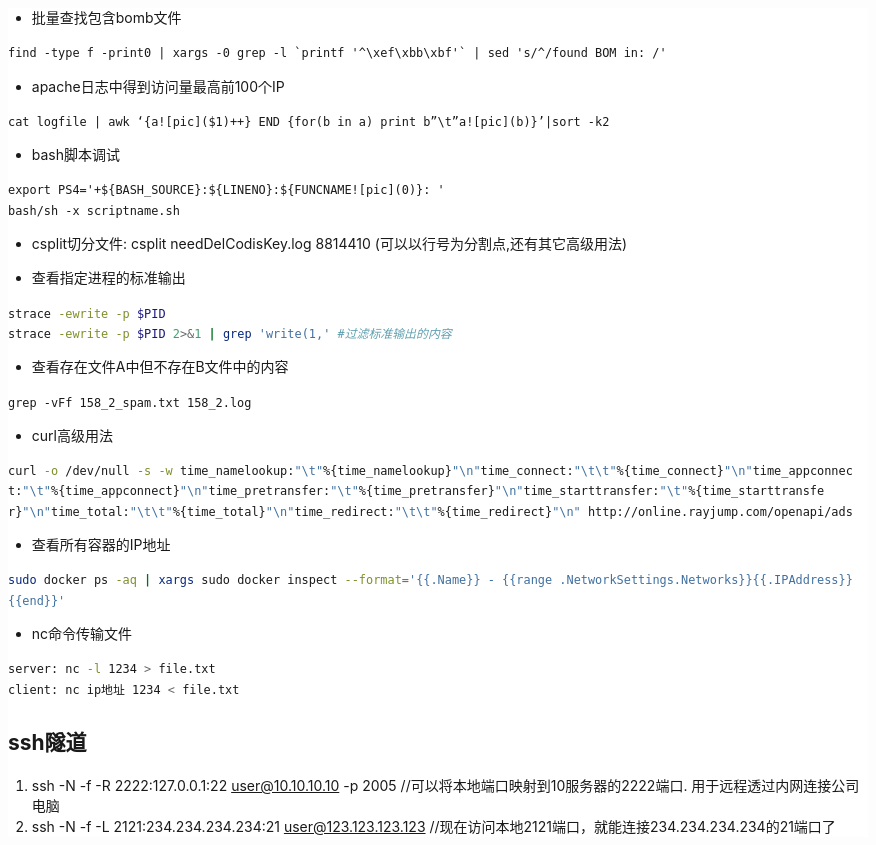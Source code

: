 * 批量查找包含bomb文件

```
find -type f -print0 | xargs -0 grep -l `printf '^\xef\xbb\xbf'` | sed 's/^/found BOM in: /'
```

* apache日志中得到访问量最高前100个IP

```
cat logfile | awk ‘{a![pic]($1)++} END {for(b in a) print b”\t”a![pic](b)}’|sort -k2
```

* bash脚本调试

```
export PS4='+${BASH_SOURCE}:${LINENO}:${FUNCNAME![pic](0)}: '
bash/sh -x scriptname.sh
```

* csplit切分文件: csplit needDelCodisKey.log 8814410 (可以以行号为分割点,还有其它高级用法)

* 查看指定进程的标准输出
  
```sh
strace -ewrite -p $PID
strace -ewrite -p $PID 2>&1 | grep 'write(1,' #过滤标准输出的内容
```

* 查看存在文件A中但不存在B文件中的内容

```
grep -vFf 158_2_spam.txt 158_2.log
```

* curl高级用法
  
```bash
curl -o /dev/null -s -w time_namelookup:"\t"%{time_namelookup}"\n"time_connect:"\t\t"%{time_connect}"\n"time_appconnect:"\t"%{time_appconnect}"\n"time_pretransfer:"\t"%{time_pretransfer}"\n"time_starttransfer:"\t"%{time_starttransfer}"\n"time_total:"\t\t"%{time_total}"\n"time_redirect:"\t\t"%{time_redirect}"\n" http://online.rayjump.com/openapi/ads 
```

* 查看所有容器的IP地址
  
```bash
sudo docker ps -aq | xargs sudo docker inspect --format='{{.Name}} - {{range .NetworkSettings.Networks}}{{.IPAddress}}{{end}}'
```

* nc命令传输文件
```bash
server: nc -l 1234 > file.txt
client: nc ip地址 1234 < file.txt
```
  

## ssh隧道

1. ssh -N -f -R 2222:127.0.0.1:22  user@10.10.10.10 -p 2005  //可以将本地端口映射到10服务器的2222端口. 用于远程透过内网连接公司电脑
2. ssh -N -f -L 2121:234.234.234.234:21  user@123.123.123.123    //现在访问本地2121端口，就能连接234.234.234.234的21端口了
